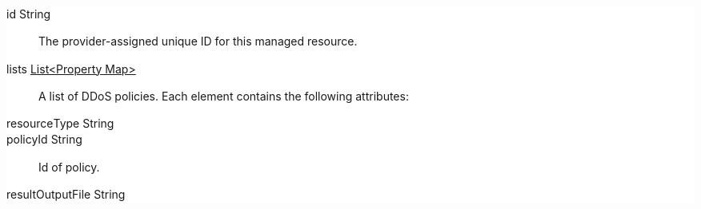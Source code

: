 </div>

<div>
<pulumi-choosable type="language" values="yaml">
<dl class="resources-properties"><dt class="property-"
            title="">
        <span id="id_yaml">
<a data-swiftype-name="resource-property" data-swiftype-type="text" href="#id_yaml" style="color: inherit; text-decoration: inherit;">id</a>
</span>
        <span class="property-indicator"></span>
        <span class="property-type">String</span>
    </dt>
    <dd><p>The provider-assigned unique ID for this managed resource.</p>
</dd><dt class="property-"
            title="">
        <span id="lists_yaml">
<a data-swiftype-name="resource-property" data-swiftype-type="text" href="#lists_yaml" style="color: inherit; text-decoration: inherit;">lists</a>
</span>
        <span class="property-indicator"></span>
        <span class="property-type"><a href="#getddospolicieslist">List&lt;Property Map&gt;</a></span>
    </dt>
    <dd><p>A list of DDoS policies. Each element contains the following attributes:</p>
</dd><dt class="property-"
            title="">
        <span id="resourcetype_yaml">
<a data-swiftype-name="resource-property" data-swiftype-type="text" href="#resourcetype_yaml" style="color: inherit; text-decoration: inherit;">resource<wbr>Type</a>
</span>
        <span class="property-indicator"></span>
        <span class="property-type">String</span>
    </dt>
    <dd></dd><dt class="property-"
            title="">
        <span id="policyid_yaml">
<a data-swiftype-name="resource-property" data-swiftype-type="text" href="#policyid_yaml" style="color: inherit; text-decoration: inherit;">policy<wbr>Id</a>
</span>
        <span class="property-indicator"></span>
        <span class="property-type">String</span>
    </dt>
    <dd><p>Id of policy.</p>
</dd><dt class="property-"
            title="">
        <span id="resultoutputfile_yaml">
<a data-swiftype-name="resource-property" data-swiftype-type="text" href="#resultoutputfile_yaml" style="color: inherit; text-decoration: inherit;">result<wbr>Output<wbr>File</a>
</span>
        <span class="property-indicator"></span>
        <span class="property-type">String</span>
    </dt>
    <dd></dd></dl>
</pulumi-choosable>
</div>
